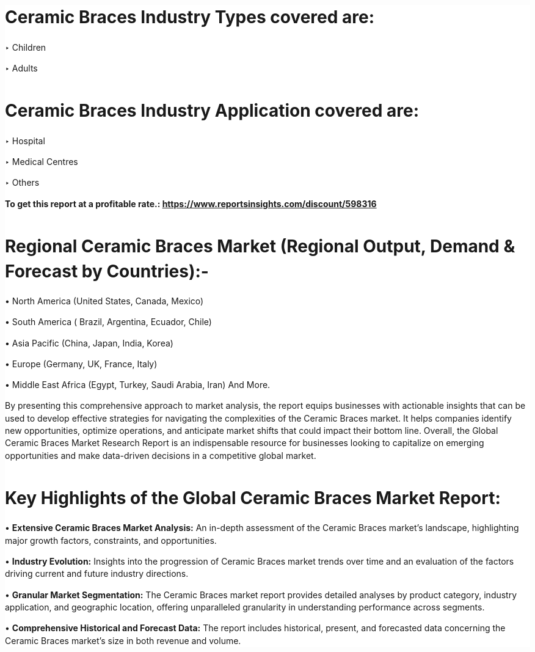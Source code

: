 # <strong>Ceramic Braces Industry Types covered are:</strong>

‣ Children

‣ Adults

# <strong>Ceramic Braces Industry Application covered are:</strong>

‣ Hospital

‣ Medical Centres

‣ Others

<strong>To get this report at a profitable rate.: <a href=https://www.reportsinsights.com/discount/598316>https://www.reportsinsights.com/discount/598316</a></strong></font>

# <strong>Regional Ceramic Braces Market (Regional Output, Demand &amp; Forecast by Countries):-</strong>

• North America (United States, Canada, Mexico)

• South America ( Brazil, Argentina, Ecuador, Chile)

• Asia Pacific (China, Japan, India, Korea)

• Europe (Germany, UK, France, Italy)

• Middle East Africa (Egypt, Turkey, Saudi Arabia, Iran) And More.

By presenting this comprehensive approach to market analysis, the report equips businesses with actionable insights that can be used to develop effective strategies for navigating the complexities of the Ceramic Braces market. It helps companies identify new opportunities, optimize operations, and anticipate market shifts that could impact their bottom line. Overall, the Global Ceramic Braces Market Research Report is an indispensable resource for businesses looking to capitalize on emerging opportunities and make data-driven decisions in a competitive global market.

# <strong>Key Highlights of the Global Ceramic Braces Market Report:</strong>

• <strong>Extensive Ceramic Braces Market Analysis:</strong> An in-depth assessment of the Ceramic Braces market’s landscape, highlighting major growth factors, constraints, and opportunities.

• <strong>Industry Evolution:</strong> Insights into the progression of Ceramic Braces market trends over time and an evaluation of the factors driving current and future industry directions.

• <strong>Granular Market Segmentation:</strong> The Ceramic Braces market report provides detailed analyses by product category, industry application, and geographic location, offering unparalleled granularity in understanding performance across segments.

• <strong>Comprehensive Historical and Forecast Data:</strong> The report includes historical, present, and forecasted data concerning the Ceramic Braces market’s size in both revenue and volume.
